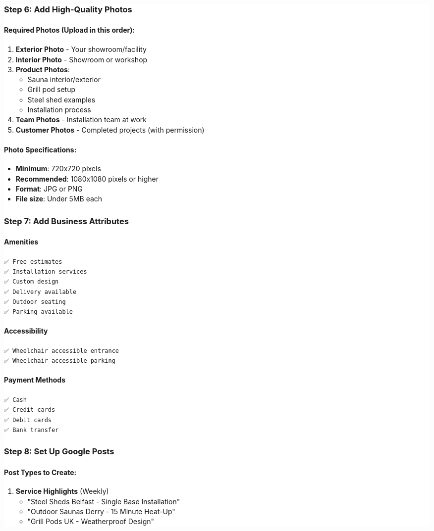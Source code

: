 ### **Step 6: Add High-Quality Photos**

#### **Required Photos** (Upload in this order):
1. **Exterior Photo** - Your showroom/facility
2. **Interior Photo** - Showroom or workshop
3. **Product Photos**:
   - Sauna interior/exterior
   - Grill pod setup
   - Steel shed examples
   - Installation process
4. **Team Photos** - Installation team at work
5. **Customer Photos** - Completed projects (with permission)

#### **Photo Specifications**:
- **Minimum**: 720x720 pixels
- **Recommended**: 1080x1080 pixels or higher
- **Format**: JPG or PNG
- **File size**: Under 5MB each

### **Step 7: Add Business Attributes**

#### **Amenities**
```
✅ Free estimates
✅ Installation services
✅ Custom design
✅ Delivery available
✅ Outdoor seating
✅ Parking available
```

#### **Accessibility**
```
✅ Wheelchair accessible entrance
✅ Wheelchair accessible parking
```

#### **Payment Methods**
```
✅ Cash
✅ Credit cards
✅ Debit cards
✅ Bank transfer
```

### **Step 8: Set Up Google Posts**

#### **Post Types to Create**:

1. **Service Highlights** (Weekly)
   - "Steel Sheds Belfast - Single Base Installation"
   - "Outdoor Saunas Derry - 15 Minute Heat-Up"
   - "Grill Pods UK - Weatherproof Design"
